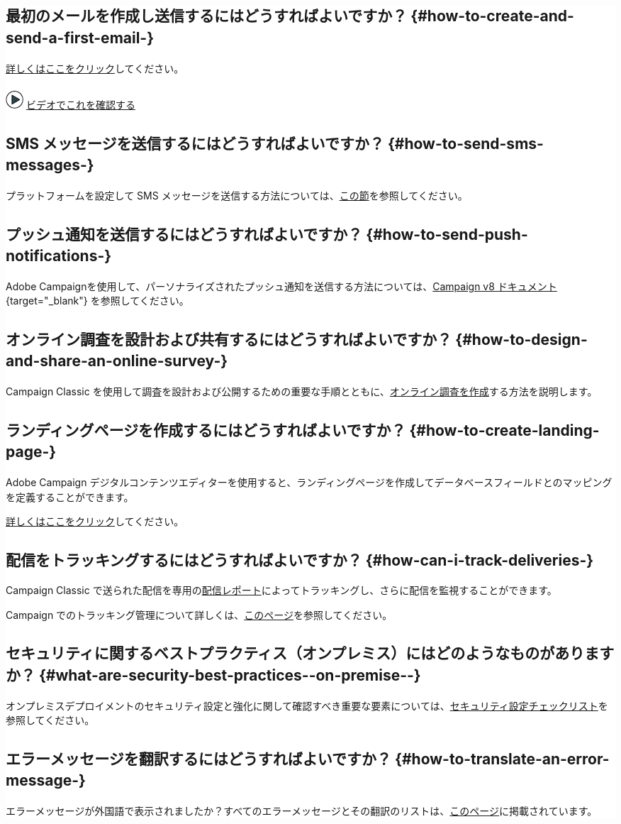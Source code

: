 ## 最初のメールを作成し送信するにはどうすればよいですか？ {#how-to-create-and-send-a-first-email-}

[詳しくはここをクリック](../../delivery/using/about-email-channel.md)してください。

![](assets/do-not-localize/how-to-video.png) [ビデオでこれを確認する](https://experienceleague.adobe.com/docs/campaign-classic-learn/tutorials/getting-started/creating-a-campaign-and-an-email.html?lang=ja)

## SMS メッセージを送信するにはどうすればよいですか？ {#how-to-send-sms-messages-}

プラットフォームを設定して SMS メッセージを送信する方法については、[この節](../../delivery/using/sms-channel.md)を参照してください。

## プッシュ通知を送信するにはどうすればよいですか？ {#how-to-send-push-notifications-}

Adobe Campaignを使用して、パーソナライズされたプッシュ通知を送信する方法については、[Campaign v8 ドキュメント ](https://experienceleague.adobe.com/docs/campaign/campaign-v8/send/push/push.html){target="_blank"} を参照してください。

## オンライン調査を設計および共有するにはどうすればよいですか？ {#how-to-design-and-share-an-online-survey-}

Campaign Classic を使用して調査を設計および公開するための重要な手順とともに、[オンライン調査を作成](../../surveys/using/getting-started-with-surveys.md)する方法を説明します。

## ランディングページを作成するにはどうすればよいですか？ {#how-to-create-landing-page-}

Adobe Campaign デジタルコンテンツエディターを使用すると、ランディングページを作成してデータベースフィールドとのマッピングを定義することができます。

[詳しくはここをクリック](../../web/using/creating-a-landing-page.md)してください。

## 配信をトラッキングするにはどうすればよいですか？ {#how-can-i-track-deliveries-}

Campaign Classic で送られた配信を専用の[配信レポート](../../reporting/using/delivery-reports.md)によってトラッキングし、さらに配信を監視することができます。

Campaign でのトラッキング管理について詳しくは、[このページ](https://helpx.adobe.com/jp/campaign/kb/acc-tracking.html)を参照してください。

## セキュリティに関するベストプラクティス（オンプレミス）にはどのようなものがありますか？ {#what-are-security-best-practices--on-premise--}

オンプレミスデプロイメントのセキュリティ設定と強化に関して確認すべき重要な要素については、[セキュリティ設定チェックリスト](https://helpx.adobe.com/jp/campaign/kb/acc-security.html)を参照してください。

## エラーメッセージを翻訳するにはどうすればよいですか？ {#how-to-translate-an-error-message-}

エラーメッセージが外国語で表示されましたか？すべてのエラーメッセージとその翻訳のリストは、[このページ](https://experienceleague.adobe.com/developer/campaign-errors/error_codes.html?lang=ja)に掲載されています。
